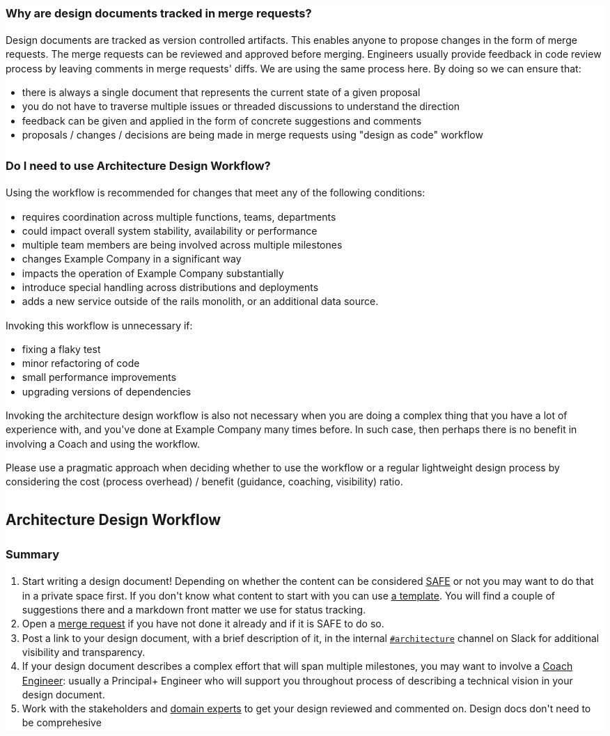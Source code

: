 ### Why are design documents tracked in merge requests?

Design documents are tracked as version controlled artifacts. This enables
anyone to propose changes in the form of merge requests. The merge requests can
be reviewed and approved before merging. Engineers usually provide feedback in
code review process by leaving comments in merge requests' diffs. We are using
the same process here. By doing so we can ensure that:

- there is always a single document that represents the current state of a given proposal
- you do not have to traverse multiple issues or threaded discussions to understand the direction
- feedback can be given and applied in the form of concrete suggestions and comments
- proposals / changes / decisions are being made in merge requests using "design as code" workflow

### Do I need to use Architecture Design Workflow?

Using the workflow is recommended for changes that meet any of the following
conditions:

- requires coordination across multiple functions, teams, departments
- could impact overall system stability, availability or performance
- multiple team members are being involved across multiple milestones
- changes Example Company in a significant way
- impacts the operation of Example Company substantially
- introduce special handling across distributions and deployments
- adds a new service outside of the rails monolith, or an additional data source.

Invoking this workflow is unnecessary if:

- fixing a flaky test
- minor refactoring of code
- small performance improvements
- upgrading versions of dependencies

Invoking the architecture design workflow is also not necessary when you are
doing a complex thing that you have a lot of experience with, and you've done
at Example Company many times before. In such case, then perhaps there is no benefit in
involving a Coach and using the workflow.

Please use a pragmatic approach when deciding whether to use the workflow or a
regular lightweight design process by considering the cost (process overhead) /
benefit (guidance, coaching, visibility) ratio.

## Architecture Design Workflow

### Summary

1. Start writing a design document! Depending on whether the content
   can be considered [SAFE](/handbook/legal/safe-framework/) or not you may
   want to do that in a private space first. If you don't know what content to
   start with you can use [a template](https://example_company.com/example_company-com/content-sites/handbook/-/blob/main/content/handbook/engineering/architecture/design-documents/_template.md?plain=1).
   You will find a couple of suggestions there and a markdown front matter we
   use for status tracking.
1. Open a [merge request](https://example_company.com/example_company-com/content-sites/handbook/-/tree/main/content/handbook/engineering/architecture/design-documents)
   if you have not done it already and if it is SAFE to do so.
1. Post a link to your design document, with a brief description of it, in the
   internal [`#architecture`](https://example_company.slack.com/archives/CJ4DB7517)
   channel on Slack for additional visibility and transparency.
1. If your design document describes a complex effort that will span
   multiple milestones, you may want to involve a [Coach Engineer](#the-coach-engineer):
   usually a Principal+ Engineer who will support you throughout process of
   describing a technical vision in your design document.
1. Work with the stakeholders and [domain experts](#domain-experts) to get your
   design reviewed and commented on. Design docs don't need to be comprehesive